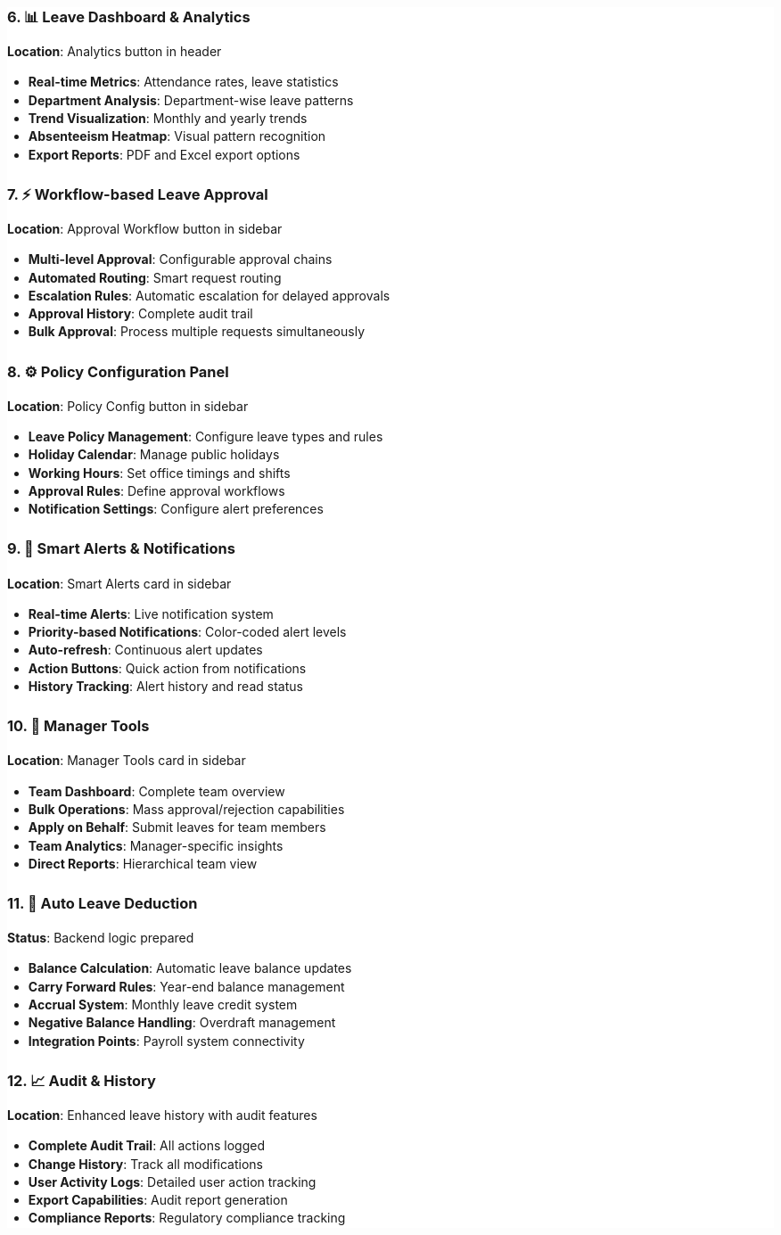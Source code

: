### 6. 📊 Leave Dashboard & Analytics
**Location**: Analytics button in header
- **Real-time Metrics**: Attendance rates, leave statistics
- **Department Analysis**: Department-wise leave patterns
- **Trend Visualization**: Monthly and yearly trends
- **Absenteeism Heatmap**: Visual pattern recognition
- **Export Reports**: PDF and Excel export options

### 7. ⚡ Workflow-based Leave Approval
**Location**: Approval Workflow button in sidebar
- **Multi-level Approval**: Configurable approval chains
- **Automated Routing**: Smart request routing
- **Escalation Rules**: Automatic escalation for delayed approvals
- **Approval History**: Complete audit trail
- **Bulk Approval**: Process multiple requests simultaneously

### 8. ⚙️ Policy Configuration Panel
**Location**: Policy Config button in sidebar
- **Leave Policy Management**: Configure leave types and rules
- **Holiday Calendar**: Manage public holidays
- **Working Hours**: Set office timings and shifts
- **Approval Rules**: Define approval workflows
- **Notification Settings**: Configure alert preferences

### 9. 🔔 Smart Alerts & Notifications
**Location**: Smart Alerts card in sidebar
- **Real-time Alerts**: Live notification system
- **Priority-based Notifications**: Color-coded alert levels
- **Auto-refresh**: Continuous alert updates
- **Action Buttons**: Quick action from notifications
- **History Tracking**: Alert history and read status

### 10. 👥 Manager Tools
**Location**: Manager Tools card in sidebar
- **Team Dashboard**: Complete team overview
- **Bulk Operations**: Mass approval/rejection capabilities
- **Apply on Behalf**: Submit leaves for team members
- **Team Analytics**: Manager-specific insights
- **Direct Reports**: Hierarchical team view

### 11. 🔄 Auto Leave Deduction
**Status**: Backend logic prepared
- **Balance Calculation**: Automatic leave balance updates
- **Carry Forward Rules**: Year-end balance management
- **Accrual System**: Monthly leave credit system
- **Negative Balance Handling**: Overdraft management
- **Integration Points**: Payroll system connectivity

### 12. 📈 Audit & History
**Location**: Enhanced leave history with audit features
- **Complete Audit Trail**: All actions logged
- **Change History**: Track all modifications
- **User Activity Logs**: Detailed user action tracking
- **Export Capabilities**: Audit report generation
- **Compliance Reports**: Regulatory compliance tracking
